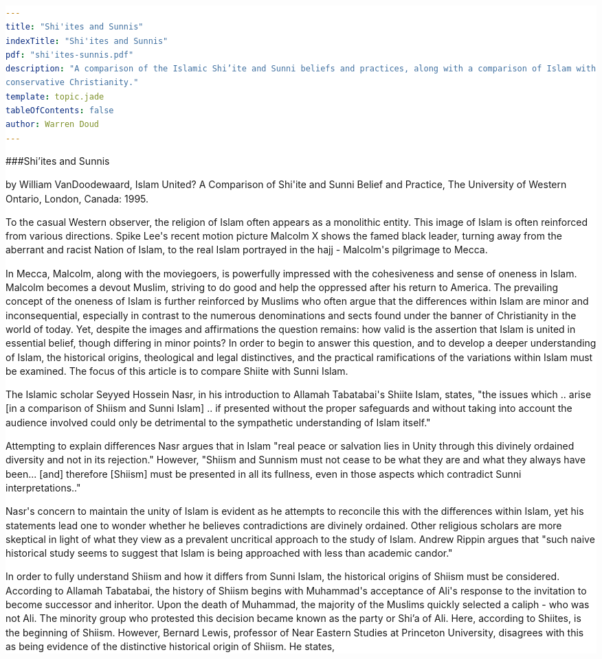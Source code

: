 ```yaml
---
title: "Shi'ites and Sunnis"
indexTitle: "Shi'ites and Sunnis"
pdf: "shi'ites-sunnis.pdf"
description: "A comparison of the Islamic Shi’ite and Sunni beliefs and practices, along with a comparison of Islam with conservative Christianity."
template: topic.jade
tableOfContents: false
author: Warren Doud
---
```


###Shi’ites and Sunnis

by William VanDoodewaard, Islam United? A Comparison of Shi'ite and Sunni Belief and Practice, The University of Western Ontario, London, Canada: 1995.

To the casual Western observer, the religion of Islam often appears as a monolithic entity. This image of Islam is often reinforced from various directions. Spike Lee's recent motion picture Malcolm X shows the famed black leader, turning away from the aberrant and racist Nation of Islam, to the real Islam portrayed in the hajj - Malcolm's pilgrimage to Mecca. 

In Mecca, Malcolm, along with the moviegoers, is powerfully impressed with the cohesiveness and sense of oneness in Islam. Malcolm becomes a devout Muslim, striving to do good and help the oppressed after his return to America. The prevailing concept of the oneness of Islam is further reinforced by Muslims who often argue that the differences within Islam are minor and inconsequential, especially in contrast to the numerous denominations and sects found under the banner of Christianity in the world of today. Yet, despite the images and affirmations the question remains: how valid is the assertion that Islam is united in essential belief, though differing in minor points? In order to begin to answer this question, and to develop a deeper understanding of Islam, the historical origins, theological and legal distinctives, and the practical ramifications of the variations within Islam must be examined. The focus of this article is to compare Shiite with Sunni Islam.

The Islamic scholar Seyyed Hossein Nasr, in his introduction to Allamah Tabatabai's Shiite Islam, states, "the issues which .. arise [in a comparison of Shiism and Sunni Islam] .. if presented without the proper safeguards and without taking into account the audience involved could only be detrimental to the sympathetic understanding of Islam itself." 

Attempting to explain differences Nasr argues that in Islam "real peace or salvation lies in Unity through this divinely ordained diversity and not in its rejection." However, "Shiism and Sunnism must not cease to be what they are and what they always have been... [and] therefore [Shiism] must be presented in all its fullness, even in those aspects which contradict Sunni interpretations.." 

Nasr's concern to maintain the unity of Islam is evident as he attempts to reconcile this with the differences within Islam, yet his statements lead one to wonder whether he believes contradictions are divinely ordained. Other religious scholars are more skeptical in light of what they view as a prevalent uncritical approach to the study of Islam. Andrew Rippin argues that "such naive historical study seems to suggest that Islam is being approached with less than academic candor."

In order to fully understand Shiism and how it differs from Sunni Islam, the historical origins of Shiism must be considered. According to Allamah Tabatabai, the history of Shiism begins with Muhammad's acceptance of Ali's response to the invitation to become successor and inheritor.  Upon the death of Muhammad, the majority of the Muslims quickly selected a caliph - who was not Ali. The minority group who protested this decision became known as the party or Shi’a of Ali.  Here, according to Shiites, is the beginning of Shiism. However, Bernard Lewis, professor of Near Eastern Studies at Princeton University, disagrees with this as being evidence of the distinctive historical origin of Shiism. He states,
